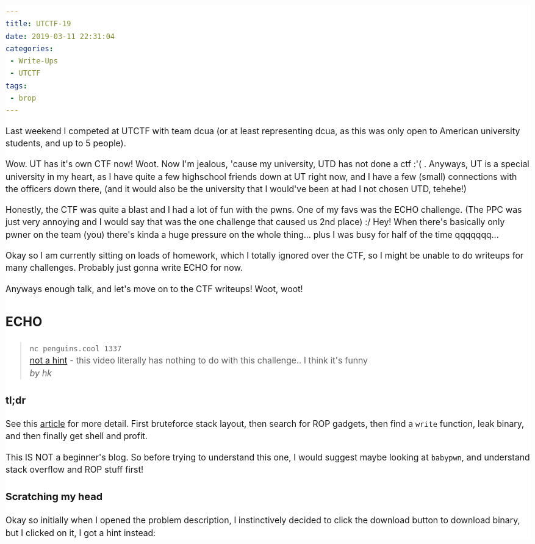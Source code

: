 ```yaml
---
title: UTCTF-19
date: 2019-03-11 22:31:04
categories:
 - Write-Ups
 - UTCTF
tags:
 - brop
---
```


Last weekend I competed at UTCTF with team dcua (or at least representing dcua,
as this was only open to American university students, and up to 5 people).

Wow. UT has it's own CTF now! Woot. Now I'm jealous, 'cause my university, UTD
has not done a ctf :'( . Anyways, UT is a special university in my heart, as I
have quite a few highschool friends down at UT right now, and I have a few
(small) connections with the officers down there, (and it would also be the
university that I would've been at had I not chosen UTD, tehehe!) 

Honestly, the CTF was quite a blast and I had a lot of fun with the pwns. One of
my favs was the ECHO challenge. (The PPC was just very annoying and I would say
that was the one challenge that caused us 2nd place) :/  Hey! When there's
basically only pwner on the team (you) there's kinda a huge pressure on the
whole thing... plus I was busy for half of the time qqqqqqq...

Okay so I am currently sitting on loads of homework, which I totally ignored
over the CTF, so I might be unable to do writeups for many challenges. Probably
just gonna write ECHO for now.

Anyways enough talk, and let's move on to the CTF writeups! Woot, woot!

## ECHO
> `nc penguins.cool 1337`<br>
  [not a hint][9] - this video literally has nothing to do with this challenge..
  I think it's funny<br>
  *by hk*


### tl;dr
See this [article][1] for more detail. First bruteforce stack layout, then
search for ROP gadgets, then find a `write` function, leak binary, and then
finally get shell and profit.

This IS NOT a beginner's blog. So before trying to understand this one, I would
suggest maybe looking at `babypwn`, and understand stack overflow and ROP stuff
first!

### Scratching my head
Okay so initially when I opened the problem description, I instinctively decided
to click the download button to download binary, but I clicked on it, I got a
hint instead:


[1]: http://www.scs.stanford.edu/brop/bittau-brop.pdf
[2]: https://github.com/xoreaxeaxeax/sandsifter
[3]: https://www.youtube.com/watch?v=KrksBdWcZgQ
[4]: https://github.com/xoreaxeaxeax/sandsifter/blob/master/references/domas_breaking_the_x86_isa_wp.pdf
[5]: https://gist.github.com/theKidOfArcrania/1338229bd53c3684b4735dd9eec22fe6
[6]: /files/utctf/echo/brop.png
[7]: https://gist.github.com/theKidOfArcrania/4d0fb3703ebba639353cc467431afa0f
[8]: /files/utctf/echo/prize.png
[9]: https://youtu.be/dcJPKZpFnVk